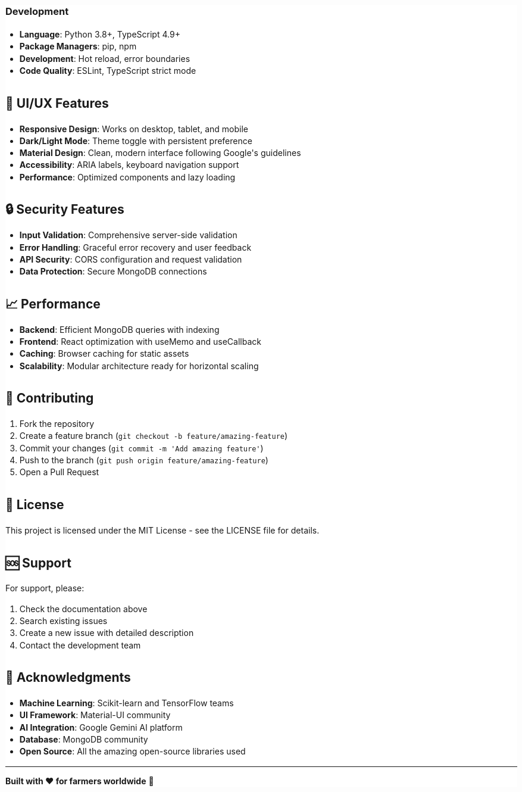 ### Development
- **Language**: Python 3.8+, TypeScript 4.9+
- **Package Managers**: pip, npm
- **Development**: Hot reload, error boundaries
- **Code Quality**: ESLint, TypeScript strict mode

## 🎨 UI/UX Features

- **Responsive Design**: Works on desktop, tablet, and mobile
- **Dark/Light Mode**: Theme toggle with persistent preference
- **Material Design**: Clean, modern interface following Google's guidelines
- **Accessibility**: ARIA labels, keyboard navigation support
- **Performance**: Optimized components and lazy loading

## 🔒 Security Features

- **Input Validation**: Comprehensive server-side validation
- **Error Handling**: Graceful error recovery and user feedback
- **API Security**: CORS configuration and request validation
- **Data Protection**: Secure MongoDB connections

## 📈 Performance

- **Backend**: Efficient MongoDB queries with indexing
- **Frontend**: React optimization with useMemo and useCallback
- **Caching**: Browser caching for static assets
- **Scalability**: Modular architecture ready for horizontal scaling

## 🤝 Contributing

1. Fork the repository
2. Create a feature branch (`git checkout -b feature/amazing-feature`)
3. Commit your changes (`git commit -m 'Add amazing feature'`)
4. Push to the branch (`git push origin feature/amazing-feature`)
5. Open a Pull Request

## 📝 License

This project is licensed under the MIT License - see the LICENSE file for details.

## 🆘 Support

For support, please:
1. Check the documentation above
2. Search existing issues
3. Create a new issue with detailed description
4. Contact the development team

## 🙏 Acknowledgments

- **Machine Learning**: Scikit-learn and TensorFlow teams
- **UI Framework**: Material-UI community
- **AI Integration**: Google Gemini AI platform
- **Database**: MongoDB community
- **Open Source**: All the amazing open-source libraries used

---

**Built with ❤️ for farmers worldwide** 🌾
